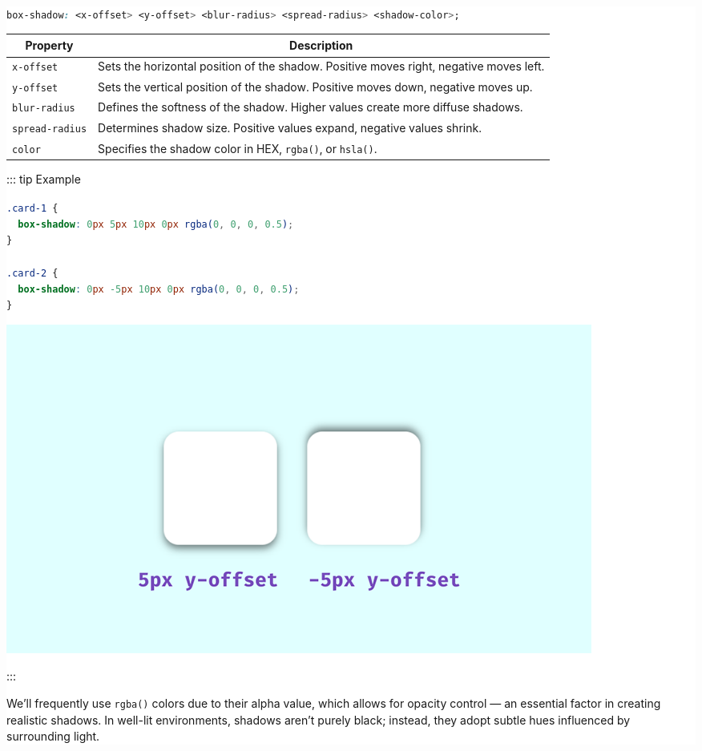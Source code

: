```css
box-shadow: <x-offset> <y-offset> <blur-radius> <spread-radius> <shadow-color>;
```

| **Property** | **Description** |
| --- | --- |
| `x-offset` | Sets the horizontal position of the shadow. Positive moves right, negative moves left. |
| `y-offset` | Sets the vertical position of the shadow. Positive moves down, negative moves up. |
| `blur-radius` | Defines the softness of the shadow. Higher values create more diffuse shadows. |
| `spread-radius` | Determines shadow size. Positive values expand, negative values shrink. |
| `color` | Specifies the shadow color in HEX, `rgba()`, or `hsla()`. |

::: tip Example

```css
.card-1 { 
  box-shadow: 0px 5px 10px 0px rgba(0, 0, 0, 0.5);
}

.card-2 {
  box-shadow: 0px -5px 10px 0px rgba(0, 0, 0, 0.5);
}
```

![The effect of positive and negative `y-offset` values](/assets/image/blog.logrocket.com/box-shadow-css/demonstrating-positive-negative-offset-values.png)

:::

We’ll frequently use `rgba()` colors due to their alpha value, which allows for opacity control — an essential factor in creating realistic shadows. In well-lit environments, shadows aren’t purely black; instead, they adopt subtle hues influenced by surrounding light.
